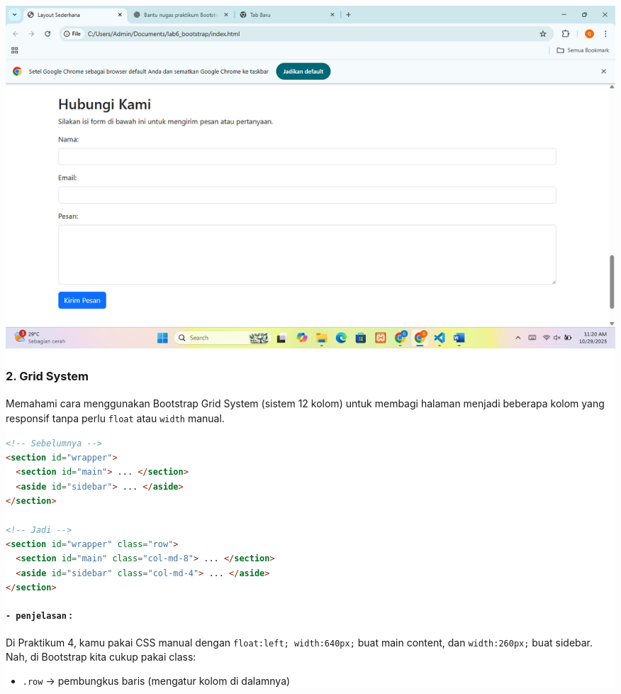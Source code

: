 ![foto](https://github.com/azkaa-pixel/Lab---6---Web/blob/ad7a466bc0a33ae8636fc0aeb3e5b28d0d76362d/praktikum%206/1(4).png)

### 2. Grid System
Memahami cara menggunakan Bootstrap Grid System (sistem 12 kolom) untuk membagi halaman menjadi beberapa kolom yang responsif tanpa perlu ```float``` atau ```width``` manual.

```html
<!-- Sebelumnya -->
<section id="wrapper">
  <section id="main"> ... </section>
  <aside id="sidebar"> ... </aside>
</section>

<!-- Jadi -->
<section id="wrapper" class="row">
  <section id="main" class="col-md-8"> ... </section>
  <aside id="sidebar" class="col-md-4"> ... </aside>
</section>
```

#### ```- penjelasan``` : 

Di Praktikum 4, kamu pakai CSS manual dengan ```float:left; width:640px;``` buat main content, dan ```width:260px;``` buat sidebar.
Nah, di Bootstrap kita cukup pakai class:

- ```.row``` → pembungkus baris (mengatur kolom di dalamnya)
